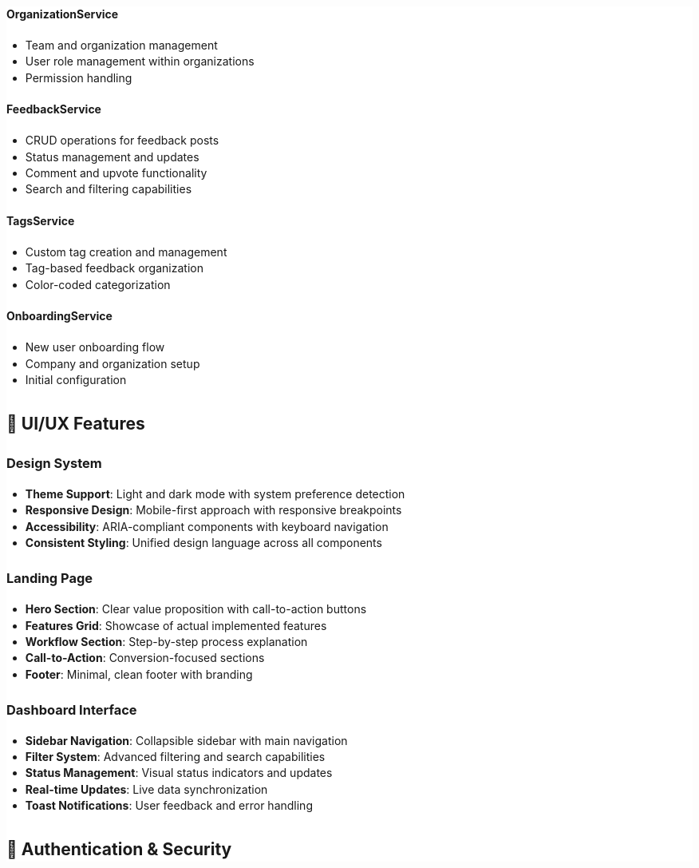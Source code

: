 #### OrganizationService

- Team and organization management
- User role management within organizations
- Permission handling

#### FeedbackService

- CRUD operations for feedback posts
- Status management and updates
- Comment and upvote functionality
- Search and filtering capabilities

#### TagsService

- Custom tag creation and management
- Tag-based feedback organization
- Color-coded categorization

#### OnboardingService

- New user onboarding flow
- Company and organization setup
- Initial configuration

## 🎨 UI/UX Features

### Design System

- **Theme Support**: Light and dark mode with system preference detection
- **Responsive Design**: Mobile-first approach with responsive breakpoints
- **Accessibility**: ARIA-compliant components with keyboard navigation
- **Consistent Styling**: Unified design language across all components

### Landing Page

- **Hero Section**: Clear value proposition with call-to-action buttons
- **Features Grid**: Showcase of actual implemented features
- **Workflow Section**: Step-by-step process explanation
- **Call-to-Action**: Conversion-focused sections
- **Footer**: Minimal, clean footer with branding

### Dashboard Interface

- **Sidebar Navigation**: Collapsible sidebar with main navigation
- **Filter System**: Advanced filtering and search capabilities
- **Status Management**: Visual status indicators and updates
- **Real-time Updates**: Live data synchronization
- **Toast Notifications**: User feedback and error handling

## 🔐 Authentication & Security
